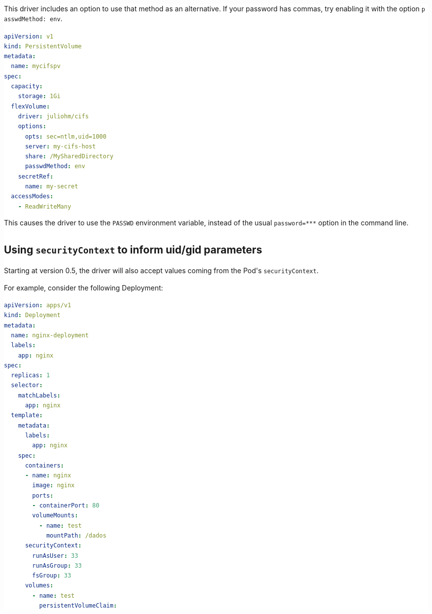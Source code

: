 This driver includes an option to use that method as an alternative. If your password has commas, try enabling it with the option `passwdMethod: env`.

```yaml
apiVersion: v1
kind: PersistentVolume
metadata:
  name: mycifspv
spec:
  capacity:
    storage: 1Gi
  flexVolume:
    driver: juliohm/cifs
    options:
      opts: sec=ntlm,uid=1000
      server: my-cifs-host
      share: /MySharedDirectory
      passwdMethod: env
    secretRef:
      name: my-secret
  accessModes:
    - ReadWriteMany
```

This causes the driver to use the `PASSWD` environment variable, instead of the usual `password=***` option in the command line.

## Using `securityContext` to inform uid/gid parameters

Starting at version 0.5, the driver will also accept values coming from the Pod's `securityContext`.

For example, consider the following Deployment:

```yaml
apiVersion: apps/v1
kind: Deployment
metadata:
  name: nginx-deployment
  labels:
    app: nginx
spec:
  replicas: 1
  selector:
    matchLabels:
      app: nginx
  template:
    metadata:
      labels:
        app: nginx
    spec:
      containers:
      - name: nginx
        image: nginx
        ports:
        - containerPort: 80
        volumeMounts:
          - name: test
            mountPath: /dados
      securityContext:
        runAsUser: 33
        runAsGroup: 33
        fsGroup: 33
      volumes:
        - name: test
          persistentVolumeClaim:
```